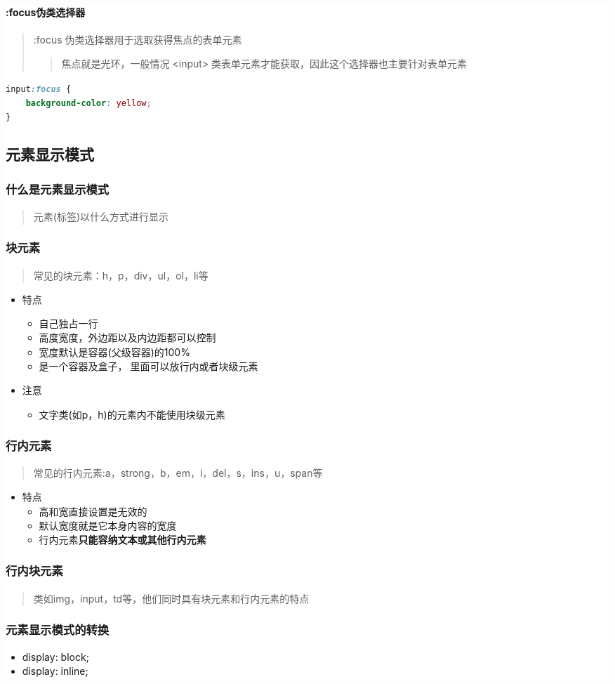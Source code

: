 #### :focus伪类选择器

> :focus 伪类选择器用于选取获得焦点的表单元素
>> 焦点就是光环，一般情况 \<input> 类表单元素才能获取，因此这个选择器也主要针对表单元素

```css
input:focus {
	background-color: yellow;
}
```

## 元素显示模式

### 什么是元素显示模式

> 元素(标签)以什么方式进行显示

### 块元素

> 常见的块元素：h，p，div，ul，ol，li等

- 特点
	- 自己独占一行
	- 高度宽度，外边距以及内边距都可以控制
	- 宽度默认是容器(父级容器)的100%
	- 是一个容器及盒子， 里面可以放行内或者块级元素

- 注意
	- 文字类(如p，h)的元素内不能使用块级元素

### 行内元素

>  常见的行内元素:a，strong，b，em，i，del，s，ins，u，span等

- 特点
	- 高和宽直接设置是无效的
	- 默认宽度就是它本身内容的宽度
	- 行内元素**只能容纳文本或其他行内元素**

### 行内块元素

> 类如img，input，td等，他们同时具有块元素和行内元素的特点

### 元素显示模式的转换

- display: block;
- display: inline;